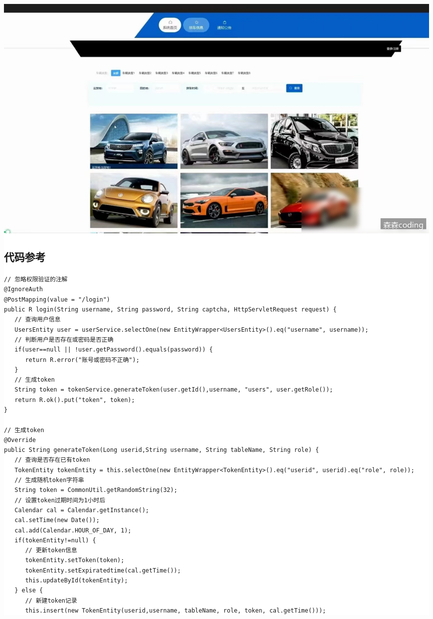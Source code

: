 ![在这里插入图片描述](https://raw.githubusercontent.com/sensen2024/bishe-springboot-vue-js-uniapp-1759754710/main/images/基于springboot+vue.js+uniapp的同城上门喂遛宠物系统附带文章源码部署视频讲解等_89431bcb.jpeg)

## 代码参考

    // 忽略权限验证的注解
    @IgnoreAuth
    @PostMapping(value = "/login")
    public R login(String username, String password, String captcha, HttpServletRequest request) {
       // 查询用户信息
       UsersEntity user = userService.selectOne(new EntityWrapper<UsersEntity>().eq("username", username));
       // 判断用户是否存在或密码是否正确
       if(user==null || !user.getPassword().equals(password)) {
          return R.error("账号或密码不正确");
       }
       // 生成token
       String token = tokenService.generateToken(user.getId(),username, "users", user.getRole());
       return R.ok().put("token", token);
    }
    
    // 生成token
    @Override
    public String generateToken(Long userid,String username, String tableName, String role) {
       // 查询是否存在已有token
       TokenEntity tokenEntity = this.selectOne(new EntityWrapper<TokenEntity>().eq("userid", userid).eq("role", role));
       // 生成随机token字符串
       String token = CommonUtil.getRandomString(32);
       // 设置token过期时间为1小时后
       Calendar cal = Calendar.getInstance();   
       cal.setTime(new Date());   
       cal.add(Calendar.HOUR_OF_DAY, 1);
       if(tokenEntity!=null) {
          // 更新token信息
          tokenEntity.setToken(token);
          tokenEntity.setExpiratedtime(cal.getTime());
          this.updateById(tokenEntity);
       } else {
          // 新建token记录
          this.insert(new TokenEntity(userid,username, tableName, role, token, cal.getTime()));